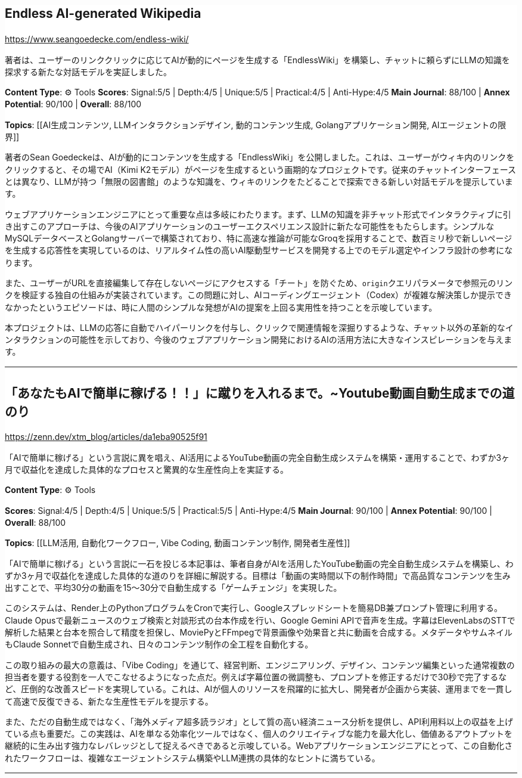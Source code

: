 
## Endless AI-generated Wikipedia

https://www.seangoedecke.com/endless-wiki/

著者は、ユーザーのリンククリックに応じてAIが動的にページを生成する「EndlessWiki」を構築し、チャットに頼らずにLLMの知識を探求する新たな対話モデルを実証しました。

**Content Type**: ⚙️ Tools
**Scores**: Signal:5/5 | Depth:4/5 | Unique:5/5 | Practical:4/5 | Anti-Hype:4/5
**Main Journal**: 88/100 | **Annex Potential**: 90/100 | **Overall**: 88/100

**Topics**: [[AI生成コンテンツ, LLMインタラクションデザイン, 動的コンテンツ生成, Golangアプリケーション開発, AIエージェントの限界]]

著者のSean Goedeckeは、AIが動的にコンテンツを生成する「EndlessWiki」を公開しました。これは、ユーザーがウィキ内のリンクをクリックすると、その場でAI（Kimi K2モデル）がページを生成するという画期的なプロジェクトです。従来のチャットインターフェースとは異なり、LLMが持つ「無限の図書館」のような知識を、ウィキのリンクをたどることで探索できる新しい対話モデルを提示しています。

ウェブアプリケーションエンジニアにとって重要な点は多岐にわたります。まず、LLMの知識を非チャット形式でインタラクティブに引き出すこのアプローチは、今後のAIアプリケーションのユーザーエクスペリエンス設計に新たな可能性をもたらします。シンプルなMySQLデータベースとGolangサーバーで構築されており、特に高速な推論が可能なGroqを採用することで、数百ミリ秒で新しいページを生成する応答性を実現しているのは、リアルタイム性の高いAI駆動型サービスを開発する上でのモデル選定やインフラ設計の参考になります。

また、ユーザーがURLを直接編集して存在しないページにアクセスする「チート」を防ぐため、`origin`クエリパラメータで参照元のリンクを検証する独自の仕組みが実装されています。この問題に対し、AIコーディングエージェント（Codex）が複雑な解決策しか提示できなかったというエピソードは、時に人間のシンプルな発想がAIの提案を上回る実用性を持つことを示唆しています。

本プロジェクトは、LLMの応答に自動でハイパーリンクを付与し、クリックで関連情報を深掘りするような、チャット以外の革新的なインタラクションの可能性を示しており、今後のウェブアプリケーション開発におけるAIの活用方法に大きなインスピレーションを与えます。

---

## 「あなたもAIで簡単に稼げる！！」に蹴りを入れるまで。~Youtube動画自動生成までの道のり

https://zenn.dev/xtm_blog/articles/da1eba90525f91

「AIで簡単に稼げる」という言説に異を唱え、AI活用によるYouTube動画の完全自動生成システムを構築・運用することで、わずか3ヶ月で収益化を達成した具体的なプロセスと驚異的な生産性向上を実証する。

**Content Type**: ⚙️ Tools

**Scores**: Signal:4/5 | Depth:4/5 | Unique:5/5 | Practical:5/5 | Anti-Hype:4/5
**Main Journal**: 90/100 | **Annex Potential**: 90/100 | **Overall**: 88/100

**Topics**: [[LLM活用, 自動化ワークフロー, Vibe Coding, 動画コンテンツ制作, 開発者生産性]]

「AIで簡単に稼げる」という言説に一石を投じる本記事は、筆者自身がAIを活用したYouTube動画の完全自動生成システムを構築し、わずか3ヶ月で収益化を達成した具体的な道のりを詳細に解説する。目標は「動画の実時間以下の制作時間」で高品質なコンテンツを生み出すことで、平均30分の動画を15〜30分で自動生成する「ゲームチェンジ」を実現した。

このシステムは、Render上のPythonプログラムをCronで実行し、Googleスプレッドシートを簡易DB兼プロンプト管理に利用する。Claude Opusで最新ニュースのウェブ検索と対談形式の台本作成を行い、Google Gemini APIで音声を生成。字幕はElevenLabsのSTTで解析した結果と台本を照合して精度を担保し、MoviePyとFFmpegで背景画像や効果音と共に動画を合成する。メタデータやサムネイルもClaude Sonnetで自動生成され、日々のコンテンツ制作の全工程を自動化する。

この取り組みの最大の意義は、「Vibe Coding」を通じて、経営判断、エンジニアリング、デザイン、コンテンツ編集といった通常複数の担当者を要する役割を一人でこなせるようになった点だ。例えば字幕位置の微調整も、プロンプトを修正するだけで30秒で完了するなど、圧倒的な改善スピードを実現している。これは、AIが個人のリソースを飛躍的に拡大し、開発者が企画から実装、運用までを一貫して高速で反復できる、新たな生産性モデルを提示する。

また、ただの自動生成ではなく、「海外メディア超多読ラジオ」として質の高い経済ニュース分析を提供し、API利用料以上の収益を上げている点も重要だ。この実践は、AIを単なる効率化ツールではなく、個人のクリエイティブな能力を最大化し、価値あるアウトプットを継続的に生み出す強力なレバレッジとして捉えるべきであると示唆している。Webアプリケーションエンジニアにとって、この自動化されたワークフローは、複雑なエージェントシステム構築やLLM連携の具体的なヒントに満ちている。

---